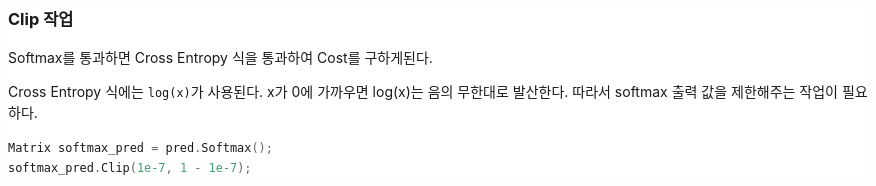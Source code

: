 

### Clip 작업

Softmax를 통과하면 Cross Entropy 식을 통과하여 Cost를 구하게된다. 

Cross Entropy 식에는 `log(x)`가 사용된다.  x가 0에 가까우면 log(x)는 음의 무한대로 발산한다. 따라서 softmax 출력 값을 제한해주는 작업이 필요하다.

```C++
Matrix softmax_pred = pred.Softmax();
softmax_pred.Clip(1e-7, 1 - 1e-7);
```



